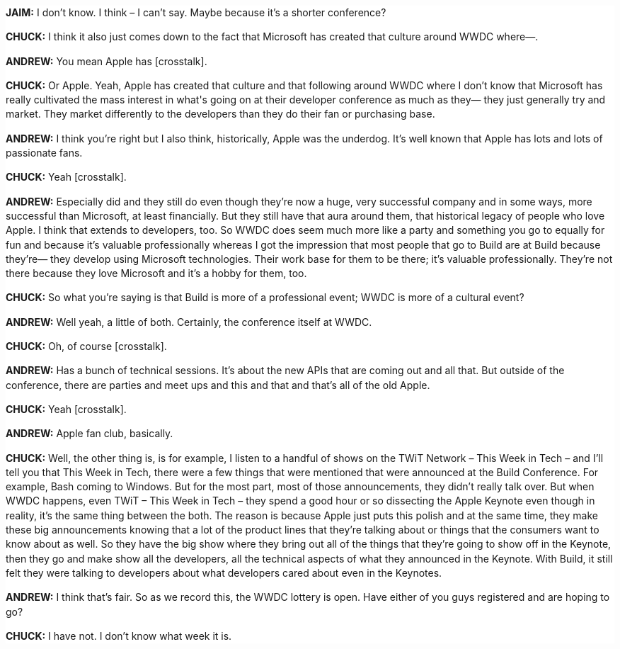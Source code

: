 **JAIM:** I don’t know. I think – I can’t say. Maybe because it’s a shorter conference?

**CHUCK:** I think it also just comes down to the fact that Microsoft has created that culture around WWDC where—.

**ANDREW:** You mean Apple has [crosstalk].

**CHUCK:** Or Apple. Yeah, Apple has created that culture and that following around WWDC where I don’t know that Microsoft has really cultivated the mass interest in what's going on at their developer conference as much as they— they just generally try and market. They market differently to the developers than they do their fan or purchasing base.

**ANDREW:** I think you’re right but I also think, historically, Apple was the underdog. It’s well known that Apple has lots and lots of passionate fans.

**CHUCK:** Yeah [crosstalk].

**ANDREW:** Especially did and they still do even though they’re now a huge, very successful company and in some ways, more successful than Microsoft, at least financially. But they still have that aura around them, that historical legacy of people who love Apple. I think that extends to developers, too. So WWDC does seem much more like a party and something you go to equally for fun and because it’s valuable professionally whereas I got the impression that most people that go to Build are at Build because they’re— they develop using Microsoft technologies. Their work base for them to be there; it’s valuable professionally. They’re not there because they love Microsoft and it’s a hobby for them, too.

**CHUCK:** So what you’re saying is that Build is more of a professional event; WWDC is more of a cultural event?

**ANDREW:** Well yeah, a little of both. Certainly, the conference itself at WWDC.

**CHUCK:** Oh, of course [crosstalk].

**ANDREW:** Has a bunch of technical sessions. It’s about the new APIs that are coming out and all that. But outside of the conference, there are parties and meet ups and this and that and that’s all of the old Apple.

**CHUCK:** Yeah [crosstalk].

**ANDREW:** Apple fan club, basically.

**CHUCK:** Well, the other thing is, is for example, I listen to a handful of shows on the TWiT Network – This Week in Tech – and I’ll tell you that This Week in Tech, there were a few things that were mentioned that were announced at the Build Conference. For example, Bash coming to Windows. But for the most part, most of those announcements, they didn’t really talk over. But when WWDC happens, even TWiT – This Week in Tech – they spend a good hour or so dissecting the Apple Keynote even though in reality, it’s the same thing between the both. The reason is because Apple just puts this polish and at the same time, they make these big announcements knowing that a lot of the product lines that they’re talking about or things that the consumers want to know about as well. So they have the big show where they bring out all of the things that they’re going to show off in the Keynote, then they go and make show all the developers, all the technical aspects of what they announced in the Keynote. With Build, it still felt they were talking to developers about what developers cared about even in the Keynotes.

**ANDREW:** I think that’s fair. So as we record this, the WWDC lottery is open. Have either of you guys registered and are hoping to go?

**CHUCK:** I have not. I don’t know what week it is.
